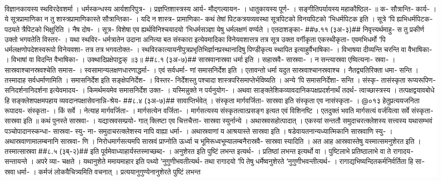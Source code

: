 विज्ञानकायस्य स्थविरदेवशर्मा । धर्मस्कन्धस्य आर्यशारिपुत्र- । प्रज्ञप्तिशास्त्रस्य आर्य-
मौद्गल्यायन- । धातुकायस्य पूर्ण- । सङ्गीतिपर्यायस्य महाकौष्ठिल- ॥ क- सौत्रान्ति-
कार्य- । ये सूत्रप्रामाणिका न तु शास्त्रप्रामाणिकास्ते सौत्रान्तिका- । यदि न शास्त्र-
प्रामाणिका- कथं तेषां पिटकत्रयव्यवस्था सूत्रपिटको विनयपिटको ‘भिधर्मपिटक
इति । सूत्रे ‘पि ह्यभिधर्मपिटक- पठ्यते त्रैपिटको भिक्षुरिति । नैष दोष- । सूत्र-
विशेषा एव ह्यर्थविनिश्चयादयो ‘भिधर्मसञ्ज्ञा येषु धर्मलक्षणं वर्ण्यते । एतदाशङ्का-
##७.११ (३अ-३)## निवृत्त्यर्थमाहु- स तु प्रकीर्ण उक्तो भगवतेति विस्तर- । यथा स्थविर-
धर्मत्रातेन उदाना अनित्या बत संस्कारा इत्येवमादिका विनेयवशात्तत्र तत्र सूत्र
उक्ता वर्गीकृता एकस्थीकृता- एवमभिधर्मो ‘पि धर्मलक्षणोपदेशस्वरूपो विनेयवशा-
तत्र तत्र भगवतोक्त- । स्थविरकात्यायनीपुत्रप्रभृतिभिर्ज्ञानप्रस्थानादिषु पिण्डीकृत्य
स्थापित इत्याहुर्वैभाषिका- । विभाषया दीव्यन्ति चरन्ति वा वैभाषिका- । विभाषां वा
विदन्ति वैभाषिका- । उक्थादिप्रक्षेपाट्ठक् ॥३॥
##८.१ (३अ-७)## सास्रवानास्रवा धर्मा इति । सहास्रवै- सास्रवा- । न सन्त्यास्रवा एष्वित्यना-
स्रवा- । सास्रवाश्चानस्रवश्चेति समास- । स्वसामान्यलक्षणधारणाद्धर्मा- । एवं सर्वधर्मा-
णां समासनिर्देश इति । एतावन्तो धर्मा यदुत सास्रवाश्चानस्रवाश्च । नैतद्व्यतिरिक्ता
धमा- सन्ति । तस्मादाह सर्वधर्माणामिति । समासनिर्देश इति सङ्क्षेपनिर्देश- । विस्तर-
निर्देशस्तु पश्चादा शास्त्रपरिसमाप्तेर्भविष्यति । अन्ये ‘पि समासनिर्देशा- सन्ति । संस्कृ-
तासंस्कृता रूप्यरूपिण- सनिदर्शनानिदर्शना इत्येवमादय- । किमर्थमयमेव समासनिर्देश
उक्त- । यस्मिन्नुक्ते न पर्यनुयोग- । अथवा साङ्क्लेशिकव्यावदानिकपक्षप्रदर्शनार्थं तदर्थ-
त्वाच्छास्त्रस्य । तत्पक्षद्वयावबोधे हि सङ्क्लेशपक्षमपहाय व्यवदानपक्षासेवनान्नि-श्रेय-
##८.४ (३अ-७)## सावाप्तिर्भवेत् । संस्कृता मार्गवर्जिता- सास्रवा इति संस्कृता एव नासंस्कृता- ।
@०१३
हेतुप्रत्ययजनिता रूपादय- संस्कृता- । किं सर्वे । नेत्याह मार्गवर्जिता- । मार्गसत्येन 
वर्जिता- । मार्गसत्यस्य संस्कृतत्वात्प्रसङ्ग इत्यत एवं विशिनष्टि । एतदुक्तं भवति
मार्गसत्यं वर्जयित्वा सर्वे संस्कृता- सास्रवा इति ॥ कथं पुनस्ते सास्रवा- । यद्यास्रवसम्प्रयो-
गात् क्लिष्टा एव चित्तचैत्ता- सास्रवा स्युर्नान्ये । अथास्रवसहोत्पादात् । एकस्यां 
सन्ततौ समुदाचरत्क्लेशस्य सत्त्वस्य यथासम्भवं पञ्चोपादानस्कन्धा- सास्रवा- स्यु- ना-
समुदाचरत्क्लेशस्य नापि वाह्या धर्मा- । अथास्रवाणां य आश्रयास्ते सास्रवा इति ।
षडेवायतनान्यध्यात्मिकानि सास्रवाणि स्यु- । अथास्रवाणामालम्बनानि सास्रवा-
णि । निरोधमार्गसत्यमपि सास्रवं प्राप्नोति ऊर्ध्वा च भूमिरूध्वभूम्यालम्बनैरास्रवै-
सास्रवा स्यादिति । अत आह आस्रवास्तेषु यस्मात्समनुशेरत इति । तस्मात्सास्रवा ##८.५ (३ब्-२)##
इति पूर्वमेवाध्याहार्यस्तस्माच्छब्द- । अनुशेरत इति पुष्टिं लभन्त इत्यर्थ- । प्रतिष्ठां 
लभन्त इत्यर्थो वा । पुष्टिलाभे प्रतिष्ठालाभे वा ते रागादय- सन्तायन्ते । अपरे व्या-
चक्षते । यथानुशेते ममायमाहार इति पथ्यो ‘नुगुणीभवतीत्यर्थ- तथा रागादयो ‘पि
तेषु धर्मेष्वनुशेरते ‘नुगुणीभवन्तीत्यर्थ- । रागाद्यभिष्यन्दितकर्मनिर्वर्तिता हि सा-
स्रवा धर्मा- । कर्मजं लोकवैचित्र्यमिति वचनात् । प्रत्ययानुगुण्येनानुशेरते पुष्टिं लभन्त
